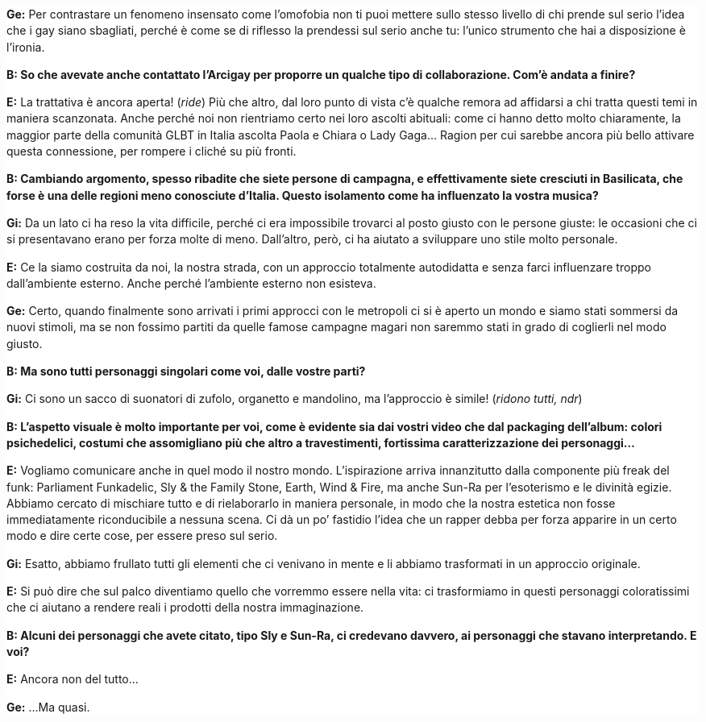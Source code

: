 **Ge:** Per contrastare un fenomeno insensato come l’omofobia non ti puoi mettere sullo stesso livello di chi prende sul serio l’idea che i gay siano sbagliati, perché è come se di riflesso la prendessi sul serio anche tu: l’unico strumento che hai a disposizione è l’ironia.

**B: So che avevate anche contattato l’Arcigay per proporre un qualche tipo di collaborazione. Com’è andata a finire?**

**E:** La trattativa è ancora aperta! (_ride_) Più che altro, dal loro punto di vista c’è qualche remora ad affidarsi a chi tratta questi temi in maniera scanzonata. Anche perché noi non rientriamo certo nei loro ascolti abituali: come ci hanno detto molto chiaramente, la maggior parte della comunità GLBT in Italia ascolta Paola e Chiara o Lady Gaga… Ragion per cui sarebbe ancora più bello attivare questa connessione, per rompere i cliché su più fronti.

**B: Cambiando argomento, spesso ribadite che siete persone di campagna, e effettivamente siete cresciuti in Basilicata, che forse è una delle regioni meno conosciute d’Italia. Questo isolamento come ha influenzato la vostra musica?**

**Gi:** Da un lato ci ha reso la vita difficile, perché ci era impossibile trovarci al posto giusto con le persone giuste: le occasioni che ci si presentavano erano per forza molte di meno. Dall’altro, però, ci ha aiutato a sviluppare uno stile molto personale.

**E:** Ce la siamo costruita da noi, la nostra strada, con un approccio totalmente autodidatta e senza farci influenzare troppo dall’ambiente esterno. Anche perché l’ambiente esterno non esisteva.

**Ge:** Certo, quando finalmente sono arrivati i primi approcci con le metropoli ci si è aperto un mondo e siamo stati sommersi da nuovi stimoli, ma se non fossimo partiti da quelle famose campagne magari non saremmo stati in grado di coglierli nel modo giusto.

**B: Ma sono tutti personaggi singolari come voi, dalle vostre parti?**

**Gi:** Ci sono un sacco di suonatori di zufolo, organetto e mandolino, ma l’approccio è simile! (_ridono tutti, ndr_)

**B: L’aspetto visuale è molto importante per voi, come è evidente sia dai vostri video che dal packaging dell’album: colori psichedelici, costumi che assomigliano più che altro a travestimenti, fortissima caratterizzazione dei personaggi…**

**E:** Vogliamo comunicare anche in quel modo il nostro mondo. L’ispirazione arriva innanzitutto dalla componente più freak del funk: Parliament Funkadelic, Sly & the Family Stone, Earth, Wind & Fire, ma anche Sun-Ra per l’esoterismo e le divinità egizie. Abbiamo cercato di mischiare tutto e di rielaborarlo in maniera personale, in modo che la nostra estetica non fosse immediatamente riconducibile a nessuna scena. Ci dà un po’ fastidio l’idea che un rapper debba per forza apparire in un certo modo e dire certe cose, per essere preso sul serio.

**Gi:** Esatto, abbiamo frullato tutti gli elementi che ci venivano in mente e li abbiamo trasformati in un approccio originale.

**E:** Si può dire che sul palco diventiamo quello che vorremmo essere nella vita: ci trasformiamo in questi personaggi coloratissimi che ci aiutano a rendere reali i prodotti della nostra immaginazione.

**B: Alcuni dei personaggi che avete citato, tipo Sly e Sun-Ra, ci credevano davvero, ai personaggi che stavano interpretando. E voi?**

**E:** Ancora non del tutto…

**Ge:** …Ma quasi.

